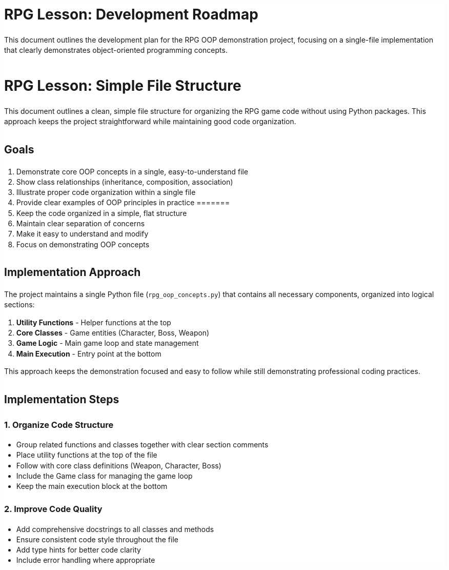 # RPG Lesson: Development Roadmap

This document outlines the development plan for the RPG OOP demonstration project, focusing on a single-file implementation that clearly demonstrates object-oriented programming concepts.

# RPG Lesson: Simple File Structure

This document outlines a clean, simple file structure for organizing the RPG game code without using Python packages. This approach keeps the project straightforward while maintaining good code organization.

## Goals

1. Demonstrate core OOP concepts in a single, easy-to-understand file
2. Show class relationships (inheritance, composition, association)
3. Illustrate proper code organization within a single file
4. Provide clear examples of OOP principles in practice
=======
1. Keep the code organized in a simple, flat structure
2. Maintain clear separation of concerns
3. Make it easy to understand and modify
4. Focus on demonstrating OOP concepts

## Implementation Approach

The project maintains a single Python file (`rpg_oop_concepts.py`) that contains all necessary components, organized into logical sections:

1. **Utility Functions** - Helper functions at the top
2. **Core Classes** - Game entities (Character, Boss, Weapon)
3. **Game Logic** - Main game loop and state management
4. **Main Execution** - Entry point at the bottom

This approach keeps the demonstration focused and easy to follow while still demonstrating professional coding practices.

## Implementation Steps

### 1. Organize Code Structure
- Group related functions and classes together with clear section comments
- Place utility functions at the top of the file
- Follow with core class definitions (Weapon, Character, Boss)
- Include the Game class for managing the game loop
- Keep the main execution block at the bottom

### 2. Improve Code Quality
- Add comprehensive docstrings to all classes and methods
- Ensure consistent code style throughout the file
- Add type hints for better code clarity
- Include error handling where appropriate
